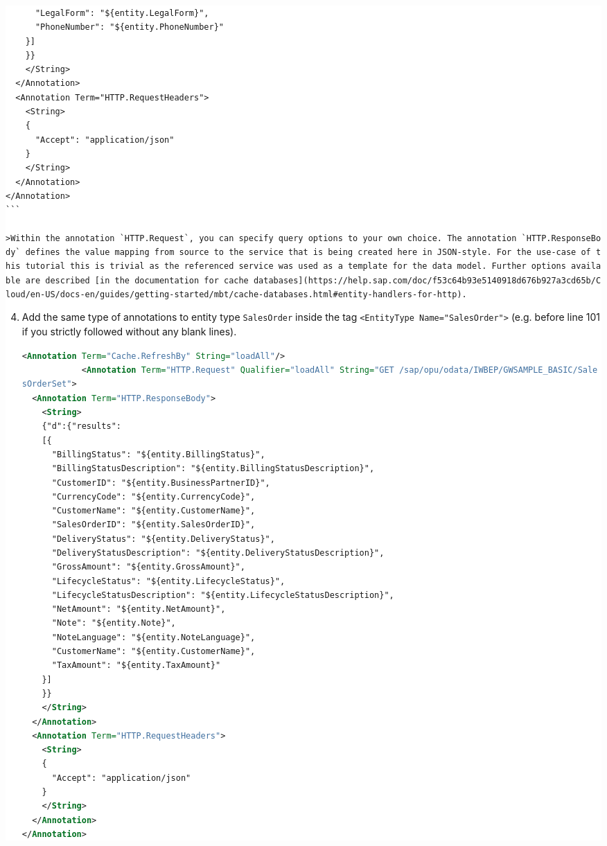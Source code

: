           "LegalForm": "${entity.LegalForm}",
          "PhoneNumber": "${entity.PhoneNumber}"
        }]
        }}                        
        </String>
      </Annotation>
      <Annotation Term="HTTP.RequestHeaders">
        <String>
        {
          "Accept": "application/json"
        }
        </String>
      </Annotation>
    </Annotation>
    ```

    >Within the annotation `HTTP.Request`, you can specify query options to your own choice. The annotation `HTTP.ResponseBody` defines the value mapping from source to the service that is being created here in JSON-style. For the use-case of this tutorial this is trivial as the referenced service was used as a template for the data model. Further options available are described [in the documentation for cache databases](https://help.sap.com/doc/f53c64b93e5140918d676b927a3cd65b/Cloud/en-US/docs-en/guides/getting-started/mbt/cache-databases.html#entity-handlers-for-http).

4. Add the same type of annotations to entity type ``SalesOrder`` inside the tag `<EntityType Name="SalesOrder">` (e.g. before line 101 if you strictly followed without any blank lines).

    ```XML
    <Annotation Term="Cache.RefreshBy" String="loadAll"/>
                <Annotation Term="HTTP.Request" Qualifier="loadAll" String="GET /sap/opu/odata/IWBEP/GWSAMPLE_BASIC/SalesOrderSet">
      <Annotation Term="HTTP.ResponseBody">
        <String>
        {"d":{"results":
        [{
          "BillingStatus": "${entity.BillingStatus}",
          "BillingStatusDescription": "${entity.BillingStatusDescription}",
          "CustomerID": "${entity.BusinessPartnerID}",
          "CurrencyCode": "${entity.CurrencyCode}",
          "CustomerName": "${entity.CustomerName}",
          "SalesOrderID": "${entity.SalesOrderID}",
          "DeliveryStatus": "${entity.DeliveryStatus}",
          "DeliveryStatusDescription": "${entity.DeliveryStatusDescription}",
          "GrossAmount": "${entity.GrossAmount}",
          "LifecycleStatus": "${entity.LifecycleStatus}",
          "LifecycleStatusDescription": "${entity.LifecycleStatusDescription}",
          "NetAmount": "${entity.NetAmount}",
          "Note": "${entity.Note}",
          "NoteLanguage": "${entity.NoteLanguage}",
          "CustomerName": "${entity.CustomerName}",
          "TaxAmount": "${entity.TaxAmount}"
        }]
        }}                        
        </String>
      </Annotation>
      <Annotation Term="HTTP.RequestHeaders">
        <String>
        {
          "Accept": "application/json"
        }
        </String>
      </Annotation>
    </Annotation>
    ```
